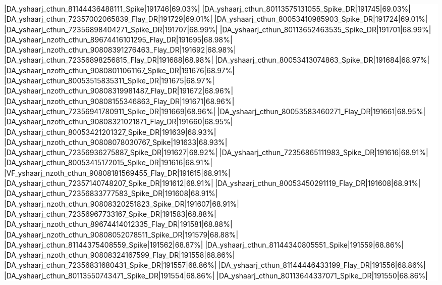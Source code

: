 |DA_yshaarj_cthun_81144436488111_Spike|191746|69.03%|
|DA_yshaarj_cthun_80113575131055_Spike_DR|191745|69.03%|
|DA_yshaarj_cthun_72357002065839_Flay_DR|191729|69.01%|
|DA_yshaarj_cthun_80053410985903_Spike_DR|191724|69.01%|
|DA_yshaarj_cthun_72356898404271_Spike_DR|191707|68.99%|
|DA_yshaarj_cthun_80113652463535_Spike_DR|191701|68.99%|
|DA_yshaarj_nzoth_cthun_89674416101295_Flay_DR|191695|68.98%|
|DA_yshaarj_nzoth_cthun_90808391276463_Flay_DR|191692|68.98%|
|DA_yshaarj_cthun_72356898256815_Flay_DR|191688|68.98%|
|DA_yshaarj_cthun_80053413074863_Spike_DR|191684|68.97%|
|DA_yshaarj_nzoth_cthun_90808011061167_Spike_DR|191676|68.97%|
|DA_yshaarj_cthun_80053515835311_Spike_DR|191675|68.97%|
|DA_yshaarj_nzoth_cthun_90808319981487_Flay_DR|191672|68.96%|
|DA_yshaarj_nzoth_cthun_90808155346863_Flay_DR|191671|68.96%|
|DA_yshaarj_cthun_72356941780911_Spike_DR|191669|68.96%|
|DA_yshaarj_cthun_80053583460271_Flay_DR|191661|68.95%|
|DA_yshaarj_nzoth_cthun_90808321021871_Flay_DR|191660|68.95%|
|DA_yshaarj_cthun_80053421201327_Spike_DR|191639|68.93%|
|DA_yshaarj_nzoth_cthun_90808078030767_Spike|191633|68.93%|
|DA_yshaarj_cthun_72356936275887_Spike_DR|191627|68.92%|
|DA_yshaarj_cthun_72356865111983_Spike_DR|191616|68.91%|
|DA_yshaarj_cthun_80053415172015_Spike_DR|191616|68.91%|
|VF_yshaarj_nzoth_cthun_90808181569455_Flay_DR|191615|68.91%|
|DA_yshaarj_cthun_72357140748207_Spike_DR|191612|68.91%|
|DA_yshaarj_cthun_80053450291119_Flay_DR|191608|68.91%|
|DA_yshaarj_cthun_72356833777583_Spike_DR|191608|68.91%|
|DA_yshaarj_nzoth_cthun_90808320251823_Spike_DR|191607|68.91%|
|DA_yshaarj_cthun_72356967733167_Spike_DR|191583|68.88%|
|DA_yshaarj_nzoth_cthun_89674414012335_Flay_DR|191581|68.88%|
|DA_yshaarj_nzoth_cthun_90808052078511_Spike_DR|191579|68.88%|
|DA_yshaarj_cthun_81144375408559_Spike|191562|68.87%|
|DA_yshaarj_cthun_81144340805551_Spike|191559|68.86%|
|DA_yshaarj_nzoth_cthun_90808324167599_Flay_DR|191558|68.86%|
|DA_yshaarj_cthun_72356831680431_Spike_DR|191557|68.86%|
|DA_yshaarj_cthun_81144446433199_Flay_DR|191556|68.86%|
|DA_yshaarj_cthun_80113550743471_Spike_DR|191554|68.86%|
|DA_yshaarj_cthun_80113644337071_Spike_DR|191550|68.86%|